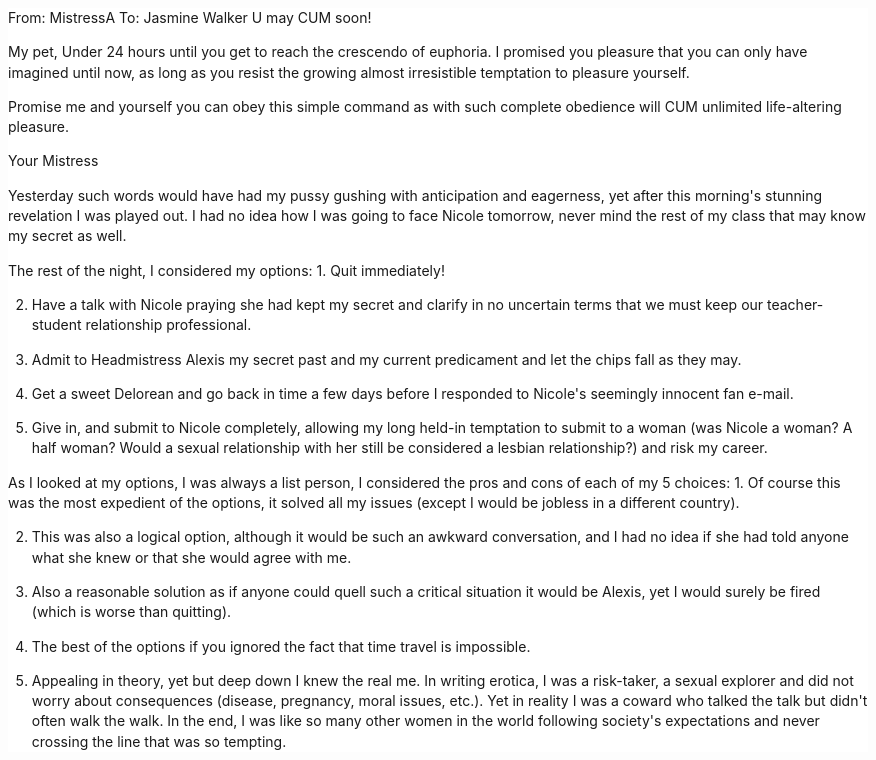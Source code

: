  From: MistressA To: Jasmine Walker U may CUM soon! 

 My pet, Under 24 hours until you get to reach the crescendo of euphoria. I promised you pleasure that you can only have imagined until now, as long as you resist the growing almost irresistible temptation to pleasure yourself. 

 Promise me and yourself you can obey this simple command as with such complete obedience will CUM unlimited life-altering pleasure. 

 Your Mistress 

 Yesterday such words would have had my pussy gushing with anticipation and eagerness, yet after this morning's stunning revelation I was played out. I had no idea how I was going to face Nicole tomorrow, never mind the rest of my class that may know my secret as well. 

 The rest of the night, I considered my options: 1. Quit immediately! 

 

 2. Have a talk with Nicole praying she had kept my secret and clarify in no uncertain terms that we must keep our teacher-student relationship professional. 

 

 3. Admit to Headmistress Alexis my secret past and my current predicament and let the chips fall as they may. 

 

 4. Get a sweet Delorean and go back in time a few days before I responded to Nicole's seemingly innocent fan e-mail. 

 

 5. Give in, and submit to Nicole completely, allowing my long held-in temptation to submit to a woman (was Nicole a woman? A half woman? Would a sexual relationship with her still be considered a lesbian relationship?) and risk my career. 

 As I looked at my options, I was always a list person, I considered the pros and cons of each of my 5 choices: 1. Of course this was the most expedient of the options, it solved all my issues (except I would be jobless in a different country). 

 

 2. This was also a logical option, although it would be such an awkward conversation, and I had no idea if she had told anyone what she knew or that she would agree with me. 

 

 

 3. Also a reasonable solution as if anyone could quell such a critical situation it would be Alexis, yet I would surely be fired (which is worse than quitting). 

 

 

 4. The best of the options if you ignored the fact that time travel is impossible. 

 

 

 5. Appealing in theory, yet but deep down I knew the real me. In writing erotica, I was a risk-taker, a sexual explorer and did not worry about consequences (disease, pregnancy, moral issues, etc.). Yet in reality I was a coward who talked the talk but didn't often walk the walk. In the end, I was like so many other women in the world following society's expectations and never crossing the line that was so tempting. 
